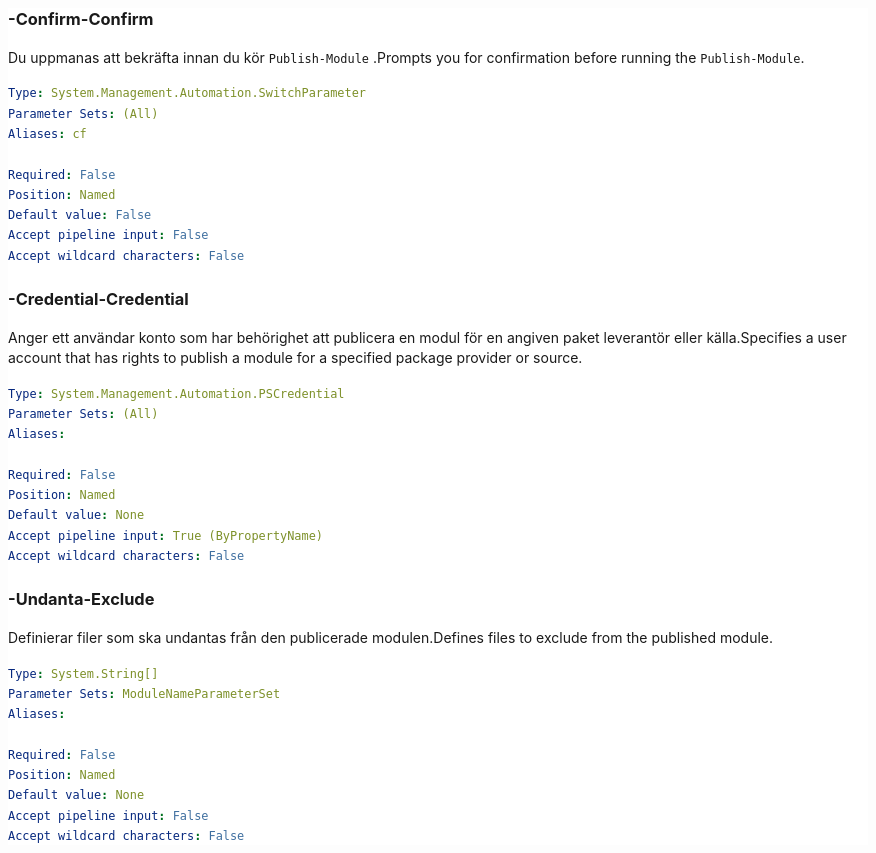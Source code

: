 ### <span data-ttu-id="0c4af-128">-Confirm</span><span class="sxs-lookup"><span data-stu-id="0c4af-128">-Confirm</span></span>

<span data-ttu-id="0c4af-129">Du uppmanas att bekräfta innan du kör `Publish-Module` .</span><span class="sxs-lookup"><span data-stu-id="0c4af-129">Prompts you for confirmation before running the `Publish-Module`.</span></span>

```yaml
Type: System.Management.Automation.SwitchParameter
Parameter Sets: (All)
Aliases: cf

Required: False
Position: Named
Default value: False
Accept pipeline input: False
Accept wildcard characters: False
```

### <span data-ttu-id="0c4af-130">-Credential</span><span class="sxs-lookup"><span data-stu-id="0c4af-130">-Credential</span></span>

<span data-ttu-id="0c4af-131">Anger ett användar konto som har behörighet att publicera en modul för en angiven paket leverantör eller källa.</span><span class="sxs-lookup"><span data-stu-id="0c4af-131">Specifies a user account that has rights to publish a module for a specified package provider or source.</span></span>

```yaml
Type: System.Management.Automation.PSCredential
Parameter Sets: (All)
Aliases:

Required: False
Position: Named
Default value: None
Accept pipeline input: True (ByPropertyName)
Accept wildcard characters: False
```

### <span data-ttu-id="0c4af-132">-Undanta</span><span class="sxs-lookup"><span data-stu-id="0c4af-132">-Exclude</span></span>

<span data-ttu-id="0c4af-133">Definierar filer som ska undantas från den publicerade modulen.</span><span class="sxs-lookup"><span data-stu-id="0c4af-133">Defines files to exclude from the published module.</span></span>

```yaml
Type: System.String[]
Parameter Sets: ModuleNameParameterSet
Aliases:

Required: False
Position: Named
Default value: None
Accept pipeline input: False
Accept wildcard characters: False
```
